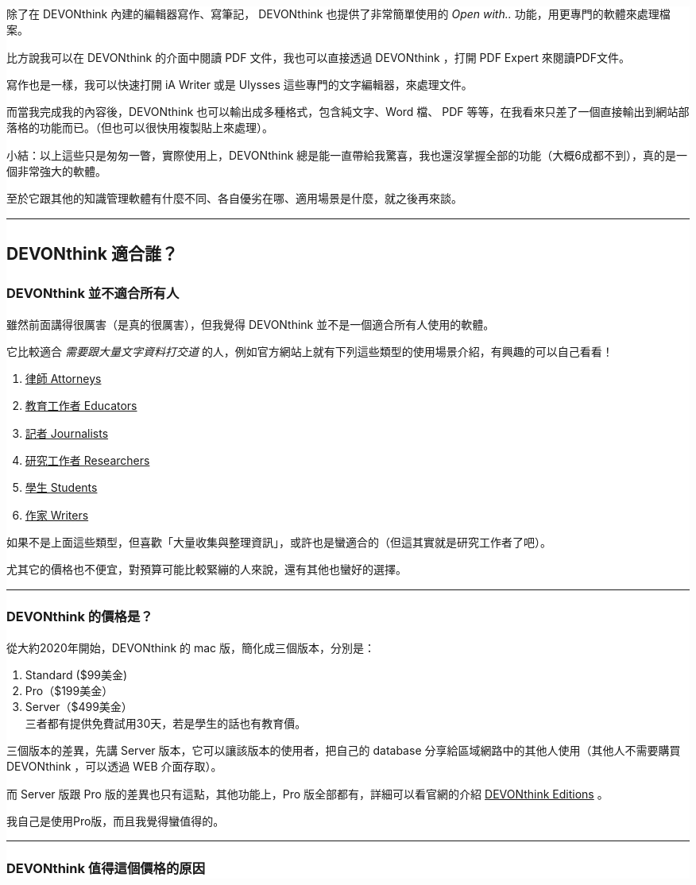 除了在 DEVONthink 內建的編輯器寫作、寫筆記， DEVONthink 也提供了非常簡單使用的 _Open with.._ 功能，用更專門的軟體來處理檔案。

比方說我可以在 DEVONthink 的介面中閱讀 PDF 文件，我也可以直接透過 DEVONthink ，打開 PDF Expert 來閱讀PDF文件。

寫作也是一樣，我可以快速打開 iA Writer 或是 Ulysses 這些專門的文字編輯器，來處理文件。

而當我完成我的內容後，DEVONthink 也可以輸出成多種格式，包含純文字、Word 檔、 PDF 等等，在我看來只差了一個直接輸出到網站部落格的功能而已。（但也可以很快用複製貼上來處理）。

小結：以上這些只是匆匆一瞥，實際使用上，DEVONthink 總是能一直帶給我驚喜，我也還沒掌握全部的功能（大概6成都不到），真的是一個非常強大的軟體。

至於它跟其他的知識管理軟體有什麼不同、各自優劣在哪、適用場景是什麼，就之後再來談。

---

## DEVONthink 適合誰？

### DEVONthink 並不適合所有人

雖然前面講得很厲害（是真的很厲害），但我覺得 DEVONthink 並不是一個適合所有人使用的軟體。

它比較適合 _需要跟大量文字資料打交道_ 的人，例如官方網站上就有下列這些類型的使用場景介紹，有興趣的可以自己看看！

1. [律師 Attorneys](https://www.devontechnologies.com/users/attorneys)

2. [教育工作者 Educators](https://www.devontechnologies.com/users/educators)

3. [記者 Journalists](https://www.devontechnologies.com/users/journalists)

4. [研究工作者 Researchers](https://www.devontechnologies.com/users/researchers)

5. [學生 Students](https://www.devontechnologies.com/users/students)

6. [作家 Writers](https://www.devontechnologies.com/users/writers)

如果不是上面這些類型，但喜歡「大量收集與整理資訊」，或許也是蠻適合的（但這其實就是研究工作者了吧）。

尤其它的價格也不便宜，對預算可能比較緊繃的人來說，還有其他也蠻好的選擇。

---

### DEVONthink 的價格是？

從大約2020年開始，DEVONthink 的 mac 版，簡化成三個版本，分別是：

1. Standard ($99美金)
2. Pro（$199美金）
3. Server（$499美金）  
三者都有提供免費試用30天，若是學生的話也有教育價。

三個版本的差異，先講 Server 版本，它可以讓該版本的使用者，把自己的 database 分享給區域網路中的其他人使用（其他人不需要購買 DEVONthink ，可以透過 WEB 介面存取）。

而 Server 版跟 Pro 版的差異也只有這點，其他功能上，Pro 版全部都有，詳細可以看官網的介紹 [DEVONthink Editions](https://www.devontechnologies.com/apps/devonthink/editions) 。

我自己是使用Pro版，而且我覺得蠻值得的。

---

### DEVONthink 值得這個價格的原因
